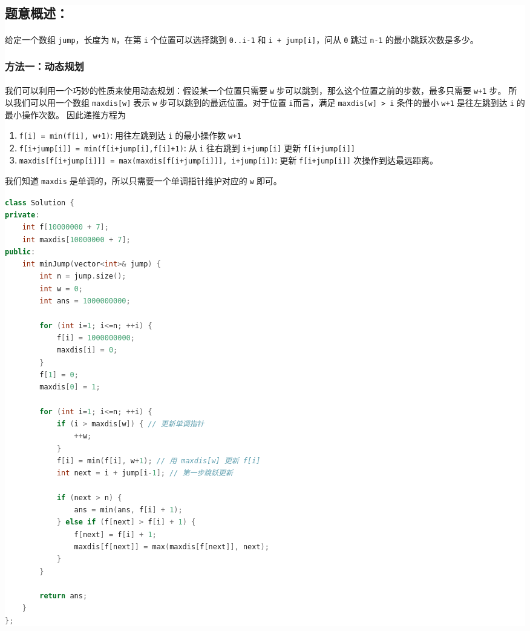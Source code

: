 ## 题意概述：

给定一个数组 `jump`，长度为 `N`，在第 `i` 个位置可以选择跳到 `0..i-1` 和 `i + jump[i]`，问从 `0` 跳过 `n-1` 的最小跳跃次数是多少。

### 方法一：动态规划

我们可以利用一个巧妙的性质来使用动态规划：假设某一个位置只需要 `w` 步可以跳到，那么这个位置之前的步数，最多只需要 `w+1` 步。
所以我们可以用一个数组 `maxdis[w]` 表示 `w` 步可以跳到的最远位置。对于位置 `i`而言，满足 `maxdis[w] > i` 条件的最小 `w+1` 是往左跳到达 `i` 的最小操作次数。
因此递推方程为
1. `f[i] = min(f[i], w+1)`:  用往左跳到达 `i` 的最小操作数 `w+1`
2. `f[i+jump[i]] = min(f[i+jump[i],f[i]+1)`:  从 `i` 往右跳到 `i+jump[i]` 更新 `f[i+jump[i]]`
3. `maxdis[f[i+jump[i]]] = max(maxdis[f[i+jump[i]]], i+jump[i])`: 更新 `f[i+jump[i]]` 次操作到达最远距离。

我们知道 `maxdis` 是单调的，所以只需要一个单调指针维护对应的 `w` 即可。

```C++ []
class Solution {
private:
    int f[10000000 + 7];
    int maxdis[10000000 + 7];
public:
    int minJump(vector<int>& jump) {
        int n = jump.size();
        int w = 0;
        int ans = 1000000000;

        for (int i=1; i<=n; ++i) {
            f[i] = 1000000000;
            maxdis[i] = 0;
        }
        f[1] = 0;
        maxdis[0] = 1;

        for (int i=1; i<=n; ++i) {
            if (i > maxdis[w]) { // 更新单调指针
                ++w;
            }
            f[i] = min(f[i], w+1); // 用 maxdis[w] 更新 f[i]
            int next = i + jump[i-1]; // 第一步跳跃更新

            if (next > n) {
                ans = min(ans, f[i] + 1);
            } else if (f[next] > f[i] + 1) {
                f[next] = f[i] + 1;
                maxdis[f[next]] = max(maxdis[f[next]], next);
            }
        }

        return ans;
    }
};
```
